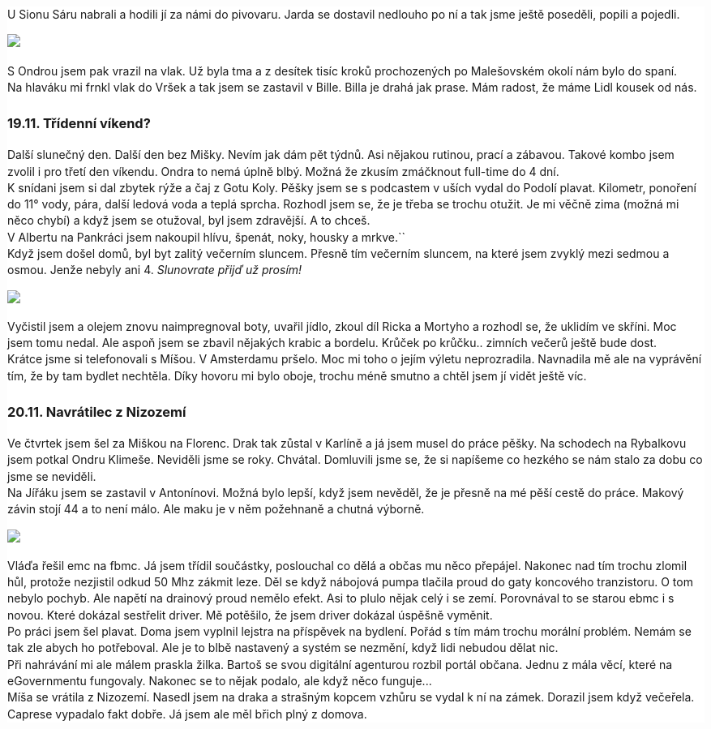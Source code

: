 U Sionu Sáru nabrali a hodili jí za námi do pivovaru. Jarda se dostavil nedlouho po ní a tak jsme ještě poseděli, popili a pojedli.<br>

<a href="../images/2023_november/18_2.jpg" target="_blank"><img src="../images/thumbnails/2023_november/18_2.jpg"></a>

S Ondrou jsem pak vrazil na vlak. Už byla tma a z desítek tisíc kroků prochozených po Malešovském okolí nám bylo do spaní.<br>
Na hlaváku mi frnkl vlak do Vršek a tak jsem se zastavil v Bille. Billa je drahá jak prase. Mám radost, že máme Lidl kousek od nás.<br>

### 19.11. Třídenní víkend?

Další slunečný den. Další den bez Mišky. Nevím jak dám pět týdnů. Asi nějakou rutinou, prací a zábavou. Takové kombo jsem zvolil i pro třetí den víkendu. Ondra to nemá úplně blbý. Možná že zkusím zmáčknout full-time do 4 dní.<br>
K snídani jsem si dal zbytek rýže a čaj z Gotu Koly. Pěšky jsem se s podcastem v uších vydal do Podolí plavat. Kilometr, ponoření do 11° vody, pára, další ledová voda a teplá sprcha. Rozhodl jsem se, že je třeba se trochu otužit. Je mi věčně zima (možná mi něco chybí) a když jsem se otužoval, byl jsem zdravější. A to chceš.<br>
V Albertu na Pankráci jsem nakoupil hlívu, špenát, noky, housky a mrkve.``<br>
Když jsem došel domů, byl byt zalitý večerním sluncem. Přesně tím večerním sluncem, na které jsem zvyklý mezi sedmou a osmou. Jenže nebyly ani 4. *Slunovrate přijď už prosím!*<br>

<a href="../images/2023_november/19_1.jpg" target="_blank"><img src="../images/thumbnails/2023_november/19_1.jpg"></a>

Vyčistil jsem a olejem znovu naimpregnoval boty, uvařil jídlo, zkoul díl Ricka a Mortyho a rozhodl se, že uklidím ve skříni. Moc jsem tomu nedal. Ale aspoň jsem se zbavil nějakých krabic a bordelu. Krůček po krůčku.. zimních večerů ještě bude dost.<br>
Krátce jsme si telefonovali s Míšou. V Amsterdamu pršelo. Moc mi toho o jejím výletu neprozradila. Navnadila mě ale na vyprávění tím, že by tam bydlet nechtěla. Díky hovoru mi bylo oboje, trochu méně smutno a chtěl jsem jí vidět ještě víc.<br>

### 20.11. Navrátilec z Nizozemí

Ve čtvrtek jsem šel za Miškou na Florenc. Drak tak zůstal v Karlíně a já jsem musel do práce pěšky. Na schodech na Rybalkovu jsem potkal Ondru Klimeše. Neviděli jsme se roky. Chvátal. Domluvili jsme se, že si napíšeme co hezkého se nám stalo za dobu co jsme se neviděli.<br>
Na Jířáku jsem se zastavil v Antonínovi. Možná bylo lepší, když jsem nevěděl, že je přesně na mé pěší cestě do práce. Makový závin stojí 44 a to není málo. Ale maku je v něm požehnaně a chutná výborně.<br>

<a href="../images/2023_november/20_1.jpg" target="_blank"><img src="../images/thumbnails/2023_november/20_1.jpg"></a>

Vláďa řešil emc na fbmc. Já jsem třídil součástky, poslouchal co dělá a občas mu něco přepájel. Nakonec nad tím trochu zlomil hůl, protože nezjistil odkud 50 Mhz zákmit leze. Děl se když nábojová pumpa tlačila proud do gaty koncového tranzistoru. O tom nebylo pochyb. Ale napětí na drainový proud nemělo efekt. Asi to plulo nějak celý i se zemí. Porovnával to se starou ebmc i s novou. Které dokázal sestřelit driver. Mě potěšilo, že jsem driver dokázal úspěšně vyměnit.<br>
Po práci jsem šel plavat. Doma jsem vyplnil lejstra na příspěvek na bydlení. Pořád s tím mám trochu morální problém. Nemám se tak zle abych ho potřeboval. Ale je to blbě nastavený a systém se nezmění, když lidi nebudou dělat nic.<br>
Při nahrávání mi ale málem praskla žilka. Bartoš se svou digitální agenturou rozbil portál občana. Jednu z mála věcí, které na eGovernmentu fungovaly. Nakonec se to nějak podalo, ale když něco funguje...<br>
Míša se vrátila z Nizozemí. Nasedl jsem na draka a strašným kopcem vzhůru se vydal k ní na zámek. Dorazil jsem když večeřela. Caprese vypadalo fakt dobře. Já jsem ale měl břich plný z domova.<br>
